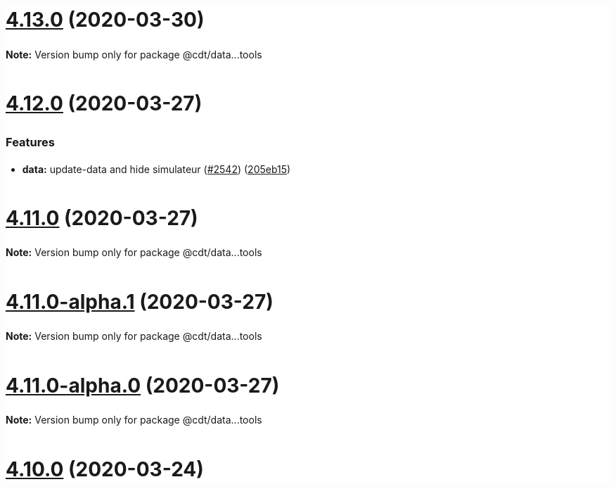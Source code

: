 



# [4.13.0](https://github.com/SocialGouv/code-du-travail-numerique/compare/v4.12.0...v4.13.0) (2020-03-30)

**Note:** Version bump only for package @cdt/data...tools





# [4.12.0](https://github.com/SocialGouv/code-du-travail-numerique/compare/v4.11.0...v4.12.0) (2020-03-27)


### Features

* **data:** update-data and hide simulateur ([#2542](https://github.com/SocialGouv/code-du-travail-numerique/issues/2542)) ([205eb15](https://github.com/SocialGouv/code-du-travail-numerique/commit/205eb151e8b8f924a0bd737fb1c9bda65a0c9360))





# [4.11.0](https://github.com/SocialGouv/code-du-travail-numerique/compare/v4.11.0-alpha.1...v4.11.0) (2020-03-27)

**Note:** Version bump only for package @cdt/data...tools





# [4.11.0-alpha.1](https://github.com/SocialGouv/code-du-travail-numerique/compare/v4.11.0-alpha.0...v4.11.0-alpha.1) (2020-03-27)

**Note:** Version bump only for package @cdt/data...tools





# [4.11.0-alpha.0](https://github.com/SocialGouv/code-du-travail-numerique/compare/v4.10.0...v4.11.0-alpha.0) (2020-03-27)

**Note:** Version bump only for package @cdt/data...tools





# [4.10.0](https://github.com/SocialGouv/code-du-travail-numerique/compare/v4.9.0...v4.10.0) (2020-03-24)
